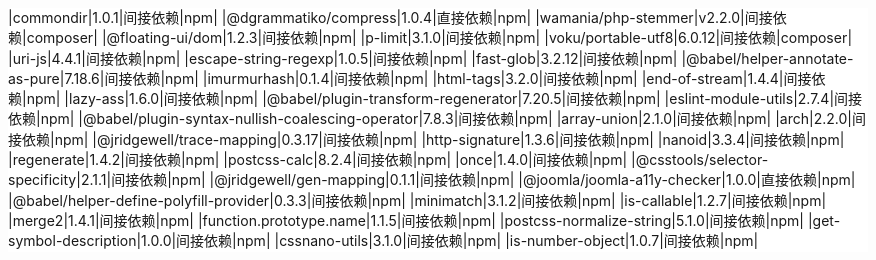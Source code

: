 |commondir|1.0.1|间接依赖|npm|
|@dgrammatiko/compress|1.0.4|直接依赖|npm|
|wamania/php-stemmer|v2.2.0|间接依赖|composer|
|@floating-ui/dom|1.2.3|间接依赖|npm|
|p-limit|3.1.0|间接依赖|npm|
|voku/portable-utf8|6.0.12|间接依赖|composer|
|uri-js|4.4.1|间接依赖|npm|
|escape-string-regexp|1.0.5|间接依赖|npm|
|fast-glob|3.2.12|间接依赖|npm|
|@babel/helper-annotate-as-pure|7.18.6|间接依赖|npm|
|imurmurhash|0.1.4|间接依赖|npm|
|html-tags|3.2.0|间接依赖|npm|
|end-of-stream|1.4.4|间接依赖|npm|
|lazy-ass|1.6.0|间接依赖|npm|
|@babel/plugin-transform-regenerator|7.20.5|间接依赖|npm|
|eslint-module-utils|2.7.4|间接依赖|npm|
|@babel/plugin-syntax-nullish-coalescing-operator|7.8.3|间接依赖|npm|
|array-union|2.1.0|间接依赖|npm|
|arch|2.2.0|间接依赖|npm|
|@jridgewell/trace-mapping|0.3.17|间接依赖|npm|
|http-signature|1.3.6|间接依赖|npm|
|nanoid|3.3.4|间接依赖|npm|
|regenerate|1.4.2|间接依赖|npm|
|postcss-calc|8.2.4|间接依赖|npm|
|once|1.4.0|间接依赖|npm|
|@csstools/selector-specificity|2.1.1|间接依赖|npm|
|@jridgewell/gen-mapping|0.1.1|间接依赖|npm|
|@joomla/joomla-a11y-checker|1.0.0|直接依赖|npm|
|@babel/helper-define-polyfill-provider|0.3.3|间接依赖|npm|
|minimatch|3.1.2|间接依赖|npm|
|is-callable|1.2.7|间接依赖|npm|
|merge2|1.4.1|间接依赖|npm|
|function.prototype.name|1.1.5|间接依赖|npm|
|postcss-normalize-string|5.1.0|间接依赖|npm|
|get-symbol-description|1.0.0|间接依赖|npm|
|cssnano-utils|3.1.0|间接依赖|npm|
|is-number-object|1.0.7|间接依赖|npm|